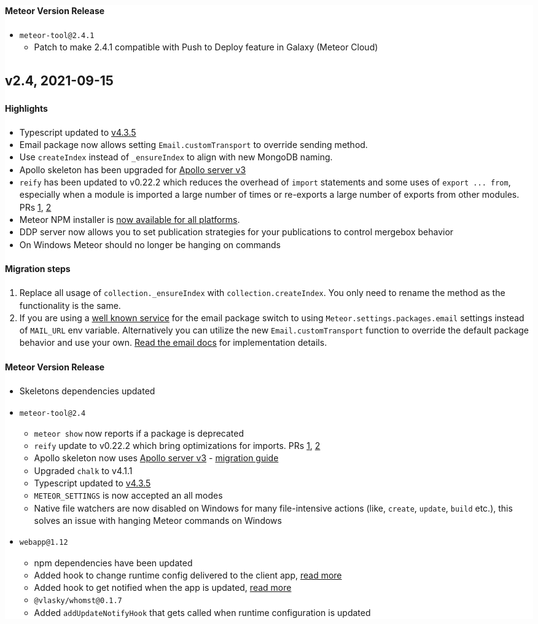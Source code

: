 #### Meteor Version Release

* `meteor-tool@2.4.1`
    - Patch to make 2.4.1 compatible with Push to Deploy feature in Galaxy (Meteor Cloud)

## v2.4, 2021-09-15

#### Highlights

* Typescript updated to [v4.3.5](https://github.com/Microsoft/TypeScript/releases/tag/v4.3.5)
* Email package now allows setting `Email.customTransport` to override sending method.
* Use `createIndex` instead of `_ensureIndex` to align with new MongoDB naming.
* Apollo skeleton has been upgraded for [Apollo server v3](https://github.com/apollographql/apollo-server/blob/main/CHANGELOG_historical.md#v300)
* `reify` has been updated to v0.22.2 which reduces the overhead of `import` statements and some uses of `export ... from`, especially when a module is imported a large number of times or re-exports a large number of exports from other modules. PRs [1](https://github.com/benjamn/reify/pull/246), [2](https://github.com/benjamn/reify/pull/291)
* Meteor NPM installer is [now available for all platforms](https://github.com/meteor/meteor/pull/11590).
* DDP server now allows you to set publication strategies for your publications to control mergebox behavior
* On Windows Meteor should no longer be hanging on commands

#### Migration steps

1. Replace all usage of `collection._ensureIndex` with `collection.createIndex`. You only need to rename the method as the functionality is the same.
2. If you are using a [well known service](https://nodemailer.com/smtp/well-known/) for the email package switch to using `Meteor.settings.packages.email` settings instead of `MAIL_URL` env variable. Alternatively you can utilize the new `Email.customTransport` function to override the default package behavior and use your own. [Read the email docs](https://docs.meteor.com/api/email.html) for implementation details.

#### Meteor Version Release

* Skeletons dependencies updated

* `meteor-tool@2.4`
    - `meteor show` now reports if a package is deprecated
    - `reify` update to v0.22.2 which bring optimizations for imports. PRs [1](https://github.com/benjamn/reify/pull/246), [2](https://github.com/benjamn/reify/pull/291)
    - Apollo skeleton now uses [Apollo server v3](https://github.com/apollographql/apollo-server/blob/main/CHANGELOG.md#v300) - [migration guide](https://www.apollographql.com/docs/apollo-server/migration/)
    - Upgraded `chalk` to v4.1.1
    - Typescript updated to [v4.3.5](https://github.com/Microsoft/TypeScript/releases/tag/v4.3.5)
    - `METEOR_SETTINGS` is now accepted an all modes
    - Native file watchers are now disabled on Windows for many file-intensive actions (like, `create`, `update`, `build` etc.), this solves an issue with hanging Meteor commands on Windows

* `webapp@1.12`
    - npm dependencies have been updated
    - Added hook to change runtime config delivered to the client app, [read more](https://github.com/meteor/meteor/pull/11506)
    - Added hook to get notified when the app is updated, [read more](https://github.com/meteor/meteor/pull/11607)
    - `@vlasky/whomst@0.1.7`
    - Added `addUpdateNotifyHook` that gets called when runtime configuration is updated
